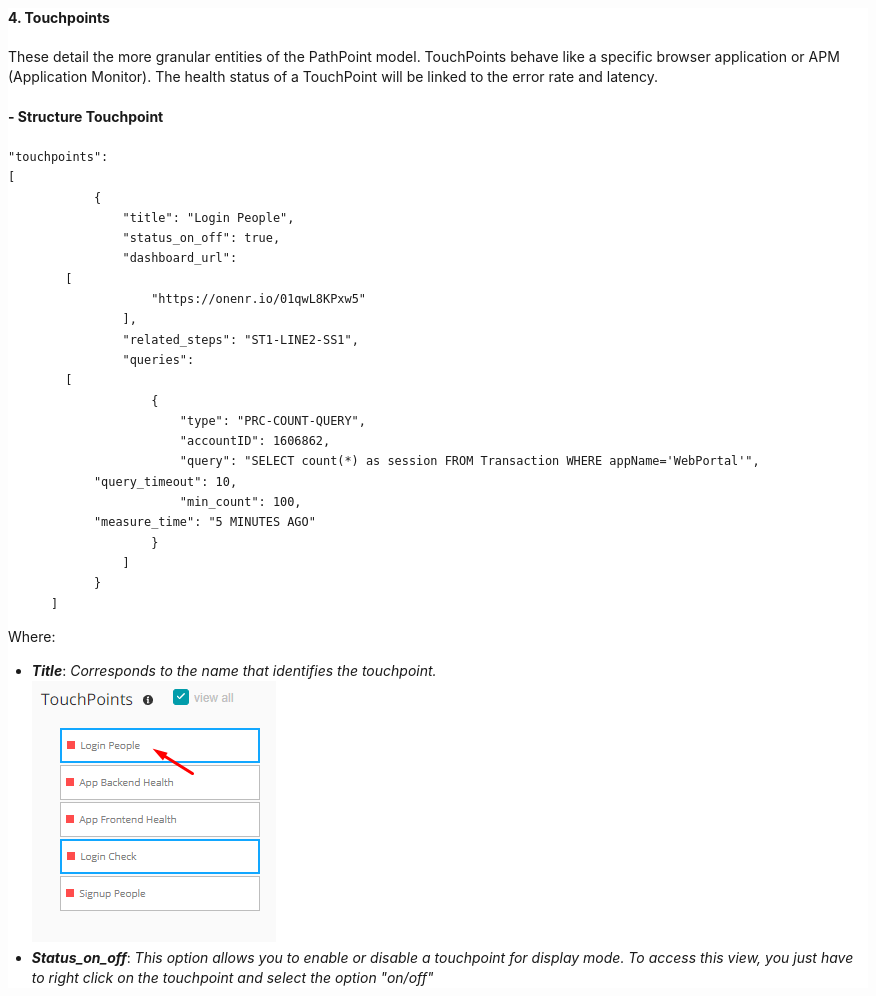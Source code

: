 #### 4. Touchpoints
These detail the more granular entities of the PathPoint model. TouchPoints behave like a specific browser application or APM (Application Monitor). The health status of a TouchPoint will be linked to the error rate and latency. <br>

#### - Structure Touchpoint

	"touchpoints": 
	[
                {
                    "title": "Login People",
                    "status_on_off": true,
                    "dashboard_url": 
		    [
                        "https://onenr.io/01qwL8KPxw5"
                    ],
                    "related_steps": "ST1-LINE2-SS1",
                    "queries": 
		    [
                        {
                            "type": "PRC-COUNT-QUERY",
                            "accountID": 1606862,
                            "query": "SELECT count(*) as session FROM Transaction WHERE appName='WebPortal'",
			    "query_timeout": 10,
                            "min_count": 100,
			    "measure_time": "5 MINUTES AGO"
                        }
                    ]
                }
          ]

Where:
- ***Title***: *Corresponds to the name that identifies the touchpoint.* <br>
![example_title_TP](Examples_title_TP.png) <br>
- ***Status_on_off***: *This option allows you to enable or disable a touchpoint for display mode. To access this view, you just have to right click on the touchpoint and select the option "on/off"* <br>